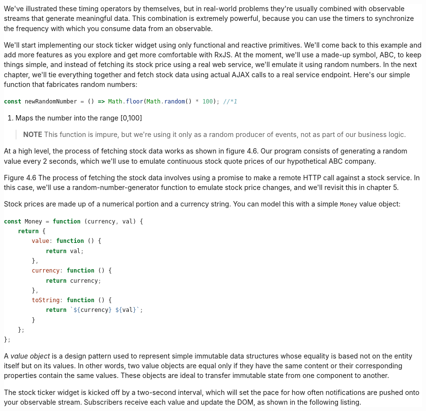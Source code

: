 We've illustrated these timing operators by themselves, but in real-world problems they're usually combined with observable streams that generate meaningful data. This combination is extremely powerful, because you can use the timers to synchronize the frequency with which you consume data from an observable.

We'll start implementing our stock ticker widget using only functional and reactive primitives. We'll come back to this example and add more features as you explore and get more comfortable with RxJS. At the moment, we'll use a made-up symbol, ABC, to keep things simple, and instead of fetching its stock price using a real web service, we'll emulate it using random numbers. In the next chapter, we'll tie everything together and fetch stock data using actual AJAX calls to a real service endpoint. Here's our simple function that fabricates random numbers: 

```js
const newRandomNumber = () => Math.floor(Math.random() * 100); //*1
```

1. Maps the number into the range [0,100]

> **NOTE** This function is impure, but we're using it only as a random producer of events, not as part of our business logic.

At a high level, the process of fetching stock data works as shown in figure 4.6. Our program consists of generating a random value every 2 seconds, which we'll use to emulate continuous stock quote prices of our hypothetical ABC company.

Figure 4.6 The process of fetching the stock data involves using a promise to make a remote HTTP call against a stock service. In this case, we'll use a random-number-generator function to emulate stock price changes, and we'll revisit this in chapter 5.

Stock prices are made up of a numerical portion and a currency string. You can model this with a simple `Money` value object:

```js
const Money = function (currency, val) {
    return {
        value: function () {
            return val;
        },
        currency: function () {
            return currency;
        },
        toString: function () {
            return `${currency} ${val}`;
        }
    };
};
```

A *value object* is a design pattern used to represent simple immutable data structures whose equality is based not on the entity itself but on its values. In other words, two value objects are equal only if they have the same content or their corresponding properties contain the same values. These objects are ideal to transfer immutable state from one component to another.

The stock ticker widget is kicked off by a two-second interval, which will set the pace for how often notifications are pushed onto your observable stream. Subscribers receive each value and update the DOM, as shown in the following listing. 
